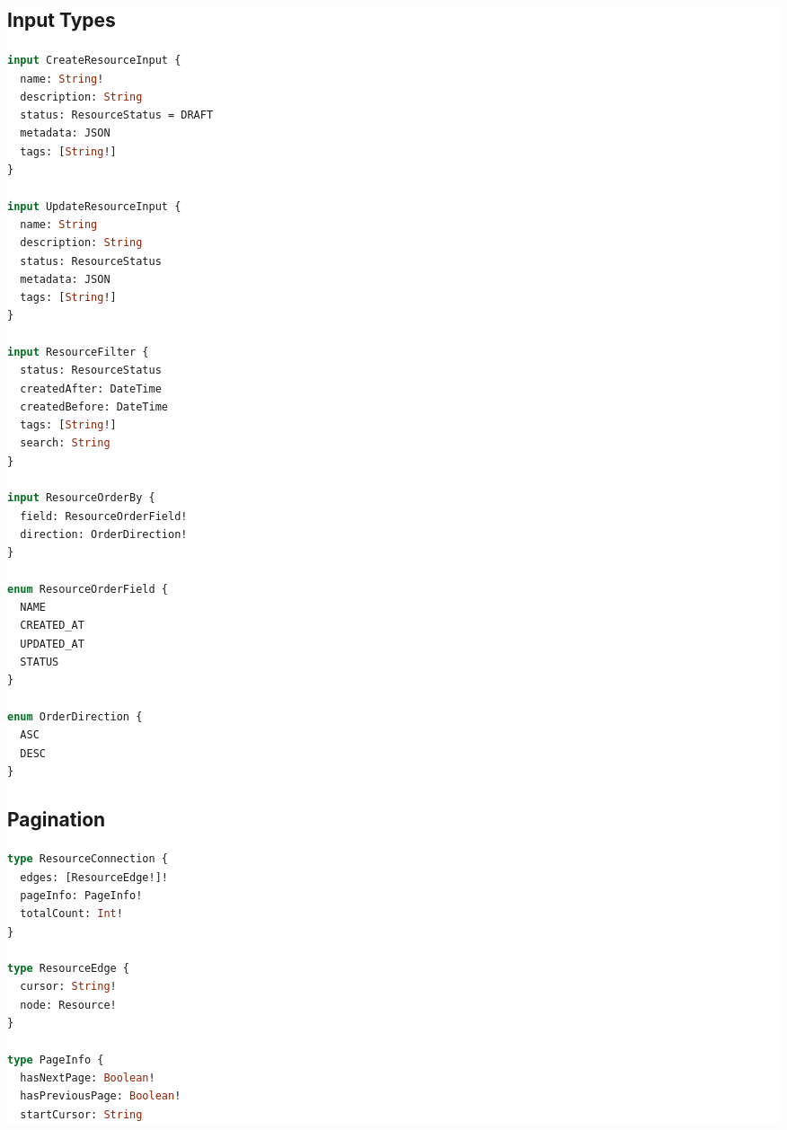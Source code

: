 ## Input Types

```graphql
input CreateResourceInput {
  name: String!
  description: String
  status: ResourceStatus = DRAFT
  metadata: JSON
  tags: [String!]
}

input UpdateResourceInput {
  name: String
  description: String
  status: ResourceStatus
  metadata: JSON
  tags: [String!]
}

input ResourceFilter {
  status: ResourceStatus
  createdAfter: DateTime
  createdBefore: DateTime
  tags: [String!]
  search: String
}

input ResourceOrderBy {
  field: ResourceOrderField!
  direction: OrderDirection!
}

enum ResourceOrderField {
  NAME
  CREATED_AT
  UPDATED_AT
  STATUS
}

enum OrderDirection {
  ASC
  DESC
}
```

## Pagination

```graphql
type ResourceConnection {
  edges: [ResourceEdge!]!
  pageInfo: PageInfo!
  totalCount: Int!
}

type ResourceEdge {
  cursor: String!
  node: Resource!
}

type PageInfo {
  hasNextPage: Boolean!
  hasPreviousPage: Boolean!
  startCursor: String
```